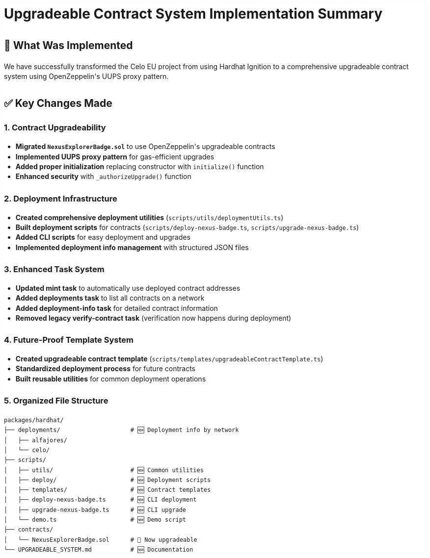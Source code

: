 # Upgradeable Contract System Implementation Summary

## 🎯 What Was Implemented

We have successfully transformed the Celo EU project from using Hardhat Ignition to a comprehensive upgradeable contract system using OpenZeppelin's UUPS proxy pattern.

## ✅ Key Changes Made

### 1. Contract Upgradeability

- **Migrated `NexusExplorerBadge.sol`** to use OpenZeppelin's upgradeable contracts
- **Implemented UUPS proxy pattern** for gas-efficient upgrades
- **Added proper initialization** replacing constructor with `initialize()` function
- **Enhanced security** with `_authorizeUpgrade()` function

### 2. Deployment Infrastructure

- **Created comprehensive deployment utilities** (`scripts/utils/deploymentUtils.ts`)
- **Built deployment scripts** for contracts (`scripts/deploy-nexus-badge.ts`, `scripts/upgrade-nexus-badge.ts`)
- **Added CLI scripts** for easy deployment and upgrades
- **Implemented deployment info management** with structured JSON files

### 3. Enhanced Task System

- **Updated mint task** to automatically use deployed contract addresses
- **Added deployments task** to list all contracts on a network
- **Added deployment-info task** for detailed contract information
- **Removed legacy verify-contract task** (verification now happens during deployment)

### 4. Future-Proof Template System

- **Created upgradeable contract template** (`scripts/templates/upgradeableContractTemplate.ts`)
- **Standardized deployment process** for future contracts
- **Built reusable utilities** for common deployment operations

### 5. Organized File Structure

```
packages/hardhat/
├── deployments/                    # 🆕 Deployment info by network
│   ├── alfajores/
│   └── celo/
├── scripts/
│   ├── utils/                      # 🆕 Common utilities
│   ├── deploy/                     # 🆕 Deployment scripts
│   ├── templates/                  # 🆕 Contract templates
│   ├── deploy-nexus-badge.ts       # 🆕 CLI deployment
│   ├── upgrade-nexus-badge.ts      # 🆕 CLI upgrade
│   └── demo.ts                     # 🆕 Demo script
├── contracts/
│   └── NexusExplorerBadge.sol      # 🔄 Now upgradeable
└── UPGRADEABLE_SYSTEM.md           # 🆕 Documentation
```
